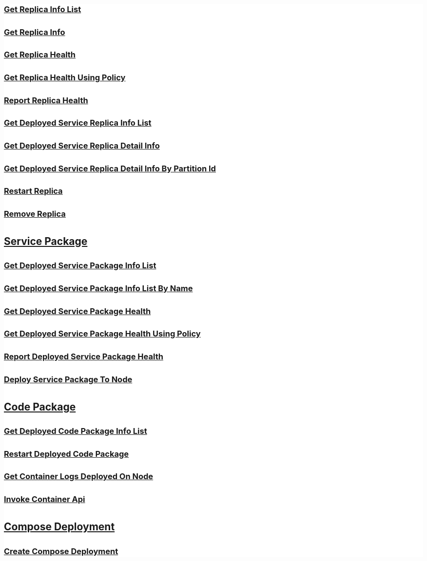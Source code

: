 ### [Get Replica Info List](sfclient-v81-api-getreplicainfolist.md)
### [Get Replica Info](sfclient-v81-api-getreplicainfo.md)
### [Get Replica Health](sfclient-v81-api-getreplicahealth.md)
### [Get Replica Health Using Policy](sfclient-v81-api-getreplicahealthusingpolicy.md)
### [Report Replica Health](sfclient-v81-api-reportreplicahealth.md)
### [Get Deployed Service Replica Info List](sfclient-v81-api-getdeployedservicereplicainfolist.md)
### [Get Deployed Service Replica Detail Info](sfclient-v81-api-getdeployedservicereplicadetailinfo.md)
### [Get Deployed Service Replica Detail Info By Partition Id](sfclient-v81-api-getdeployedservicereplicadetailinfobypartitionid.md)
### [Restart Replica](sfclient-v81-api-restartreplica.md)
### [Remove Replica](sfclient-v81-api-removereplica.md)
## [Service Package](sfclient-v81-index-service-package.md)
### [Get Deployed Service Package Info List](sfclient-v81-api-getdeployedservicepackageinfolist.md)
### [Get Deployed Service Package Info List By Name](sfclient-v81-api-getdeployedservicepackageinfolistbyname.md)
### [Get Deployed Service Package Health](sfclient-v81-api-getdeployedservicepackagehealth.md)
### [Get Deployed Service Package Health Using Policy](sfclient-v81-api-getdeployedservicepackagehealthusingpolicy.md)
### [Report Deployed Service Package Health](sfclient-v81-api-reportdeployedservicepackagehealth.md)
### [Deploy Service Package To Node](sfclient-v81-api-deployservicepackagetonode.md)
## [Code Package](sfclient-v81-index-code-package.md)
### [Get Deployed Code Package Info List](sfclient-v81-api-getdeployedcodepackageinfolist.md)
### [Restart Deployed Code Package](sfclient-v81-api-restartdeployedcodepackage.md)
### [Get Container Logs Deployed On Node](sfclient-v81-api-getcontainerlogsdeployedonnode.md)
### [Invoke Container Api](sfclient-v81-api-invokecontainerapi.md)
## [Compose Deployment](sfclient-v81-index-compose-deployment.md)
### [Create Compose Deployment](sfclient-v81-api-createcomposedeployment.md)